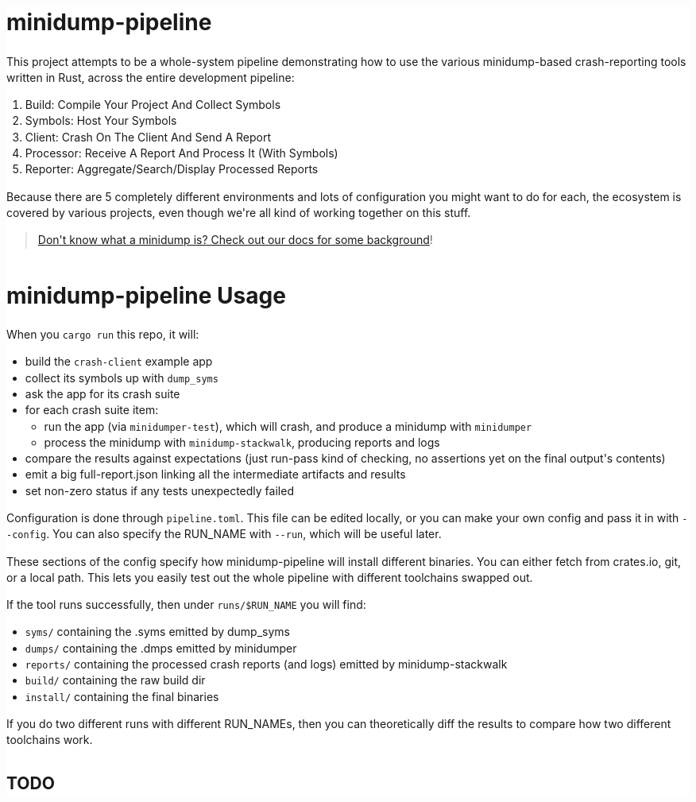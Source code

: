# minidump-pipeline

This project attempts to be a whole-system pipeline demonstrating how to use 
the various minidump-based crash-reporting tools written in Rust, across the
entire development pipeline:

1. Build: Compile Your Project And Collect Symbols
2. Symbols: Host Your Symbols
3. Client: Crash On The Client And Send A Report
4. Processor: Receive A Report And Process It (With Symbols)
5. Reporter: Aggregate/Search/Display Processed Reports

Because there are 5 completely different environments and lots of configuration
you might want to do for each, the ecosystem is covered by various projects, even
though we're all kind of working together on this stuff.

> [Don't know what a minidump is? Check out our docs for some background][minidump-ours]!


# minidump-pipeline Usage

When you `cargo run` this repo, it will: 

* build the `crash-client` example app
* collect its symbols up with `dump_syms`
* ask the app for its crash suite
* for each crash suite item:
  * run the app (via `minidumper-test`), which will crash, and produce a minidump with `minidumper`
  * process the minidump with `minidump-stackwalk`, producing reports and logs
* compare the results against expectations (just run-pass kind of checking, no assertions yet on the final output's contents)
* emit a big full-report.json linking all the intermediate artifacts and results
* set non-zero status if any tests unexpectedly failed

Configuration is done through  `pipeline.toml`. This file can be edited locally,
or you can make your own config and pass it in with `--config`. You can also specify
the RUN_NAME with `--run`, which will be useful later.

These sections of the config specify how minidump-pipeline will install different binaries. You can
either fetch from crates.io, git, or a local path. This lets you easily test out the
whole pipeline with different toolchains swapped out.

If the tool runs successfully, then under `runs/$RUN_NAME` you will find:

* `syms/` containing the .syms emitted by dump_syms
* `dumps/` containing the .dmps emitted by minidumper
* `reports/` containing the processed crash reports (and logs) emitted by minidump-stackwalk
* `build/` containing the raw build dir
* `install/` containing the final binaries

If you do two different runs with different RUN_NAMEs, then you can theoretically
diff the results to compare how two different toolchains work.


## TODO


[pdb]: https://llvm.org/docs/PDB/index.html
[sym]: https://chromium.googlesource.com/breakpad/breakpad/+/master/docs/symbol_files.md
[sentry.io]: https://sentry.io/
[dump_syms]: https://github.com/mozilla/dump_syms
[crash-handling]: https://github.com/EmbarkStudios/crash-handling/
[crash-context]: https://github.com/EmbarkStudios/crash-handling/tree/main/crash-context
[rust-minidump]: https://github.com/rust-minidump/rust-minidump
[minidump-writer]: https://github.com/rust-minidump/minidump-writer
[minidumper]: https://github.com/EmbarkStudios/crash-handling/tree/main/minidumper
[minidump-processor]: https://github.com/rust-minidump/rust-minidump/tree/main/minidump-processor
[minidump-stackwalk]: https://github.com/rust-minidump/rust-minidump/tree/main/minidump-stackwalk
[minidump-debugger]: https://github.com/Gankra/minidump-debugger
[tecken]: https://tecken.readthedocs.io/en/latest/download.html#download
[microsoft-symbol-server]: https://docs.microsoft.com/en-us/windows-hardware/drivers/debugger/microsoft-public-symbols
[minidump-trait]: https://docs.rs/minidump/latest/minidump/trait.Module.html
[strip]: https://en.wikipedia.org/wiki/Strip_(Unix)
[windbg]: https://docs.microsoft.com/en-us/windows-hardware/drivers/debugger/debugger-download-tools
[minidump-ours]: https://docs.rs/minidump/latest/minidump/#what-is-a-minidump
[minidump-msft]: https://docs.microsoft.com/en-ca/windows/win32/debug/minidump-files?redirectedfrom=MSDN
[debuginfod]: https://sourceware.org/elfutils/Debuginfod.html
[symbolic]: https://github.com/getsentry/symbolic
[json-schema]: https://github.com/rust-minidump/rust-minidump/blob/main/minidump-processor/json-schema.md
[crash-stats]: https://crash-stats.mozilla.org/
[breakpad-symbols]: https://github.com/rust-minidump/rust-minidump/tree/main/breakpad-symbols
